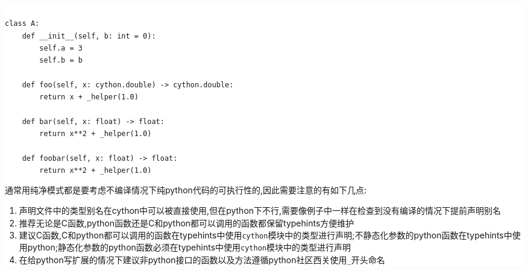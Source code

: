 ```cython

class A:
    def __init__(self, b: int = 0):
        self.a = 3
        self.b = b

    def foo(self, x: cython.double) -> cython.double:
        return x + _helper(1.0)

    def bar(self, x: float) -> float:
        return x**2 + _helper(1.0)

    def foobar(self, x: float) -> float:
        return x**2 + _helper(1.0)
```

通常用纯净模式都是要考虑不编译情况下纯python代码的可执行性的,因此需要注意的有如下几点:

1. 声明文件中的类型别名在cython中可以被直接使用,但在python下不行,需要像例子中一样在检查到没有编译的情况下提前声明别名
2. 推荐无论是C函数,python函数还是C和python都可以调用的函数都保留typehints方便维护
3. 建议C函数,C和python都可以调用的函数在typehints中使用`cython`模块中的类型进行声明;不静态化参数的python函数在typehints中使用python;静态化参数的python函数必须在typehints中使用`cython`模块中的类型进行声明
4. 在给python写扩展的情况下建议非python接口的函数以及方法遵循python社区西关使用`_`开头命名


```python

```
